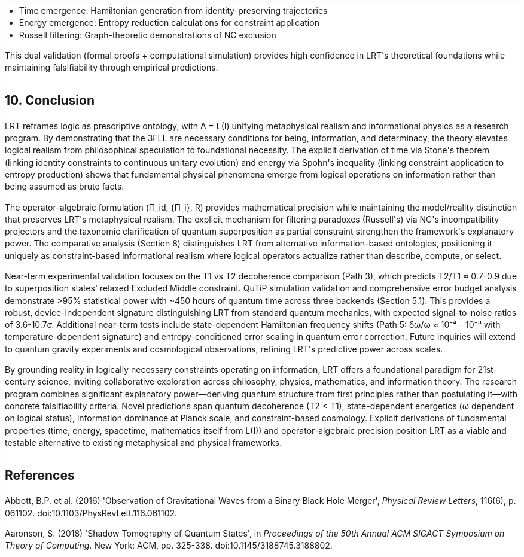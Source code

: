 - Time emergence: Hamiltonian generation from identity-preserving trajectories
- Energy emergence: Entropy reduction calculations for constraint application
- Russell filtering: Graph-theoretic demonstrations of NC exclusion

This dual validation (formal proofs + computational simulation) provides high confidence in LRT's theoretical foundations while maintaining falsifiability through empirical predictions.

## 10. Conclusion

LRT reframes logic as prescriptive ontology, with A = L(I) unifying metaphysical realism and informational physics as a research program. By demonstrating that the 3FLL are necessary conditions for being, information, and determinacy, the theory elevates logical realism from philosophical speculation to foundational necessity. The explicit derivation of time via Stone's theorem (linking identity constraints to continuous unitary evolution) and energy via Spohn's inequality (linking constraint application to entropy production) shows that fundamental physical phenomena emerge from logical operations on information rather than being assumed as brute facts.

The operator-algebraic formulation (Π_id, {Π_i}, R) provides mathematical precision while maintaining the model/reality distinction that preserves LRT's metaphysical realism. The explicit mechanism for filtering paradoxes (Russell's) via NC's incompatibility projectors and the taxonomic clarification of quantum superposition as partial constraint strengthen the framework's explanatory power. The comparative analysis (Section 8) distinguishes LRT from alternative information-based ontologies, positioning it uniquely as constraint-based informational realism where logical operators actualize rather than describe, compute, or select.

Near-term experimental validation focuses on the T1 vs T2 decoherence comparison (Path 3), which predicts T2/T1 ≈ 0.7-0.9 due to superposition states' relaxed Excluded Middle constraint. QuTiP simulation validation and comprehensive error budget analysis demonstrate >95% statistical power with ~450 hours of quantum time across three backends (Section 5.1). This provides a robust, device-independent signature distinguishing LRT from standard quantum mechanics, with expected signal-to-noise ratios of 3.6-10.7σ. Additional near-term tests include state-dependent Hamiltonian frequency shifts (Path 5: δω/ω ≈ 10⁻⁴ - 10⁻³ with temperature-dependent signature) and entropy-conditioned error scaling in quantum error correction. Future inquiries will extend to quantum gravity experiments and cosmological observations, refining LRT's predictive power across scales.

By grounding reality in logically necessary constraints operating on information, LRT offers a foundational paradigm for 21st-century science, inviting collaborative exploration across philosophy, physics, mathematics, and information theory. The research program combines significant explanatory power—deriving quantum structure from first principles rather than postulating it—with concrete falsifiability criteria. Novel predictions span quantum decoherence (T2 < T1), state-dependent energetics (ω dependent on logical status), information dominance at Planck scale, and constraint-based cosmology. Explicit derivations of fundamental properties (time, energy, spacetime, mathematics itself from L(I)) and operator-algebraic precision position LRT as a viable and testable alternative to existing metaphysical and physical frameworks.

## References

Abbott, B.P. et al. (2016) 'Observation of Gravitational Waves from a Binary Black Hole Merger', *Physical Review Letters*, 116(6), p. 061102. doi:10.1103/PhysRevLett.116.061102.

Aaronson, S. (2018) 'Shadow Tomography of Quantum States', in *Proceedings of the 50th Annual ACM SIGACT Symposium on Theory of Computing*. New York: ACM, pp. 325-338. doi:10.1145/3188745.3188802.
